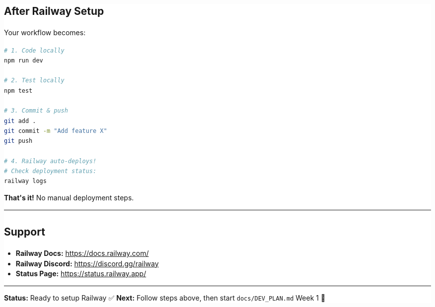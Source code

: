 ## After Railway Setup

Your workflow becomes:

```bash
# 1. Code locally
npm run dev

# 2. Test locally
npm test

# 3. Commit & push
git add .
git commit -m "Add feature X"
git push

# 4. Railway auto-deploys!
# Check deployment status:
railway logs
```

**That's it!** No manual deployment steps.

---

## Support

- **Railway Docs:** https://docs.railway.com/
- **Railway Discord:** https://discord.gg/railway
- **Status Page:** https://status.railway.app/

---

**Status:** Ready to setup Railway ✅
**Next:** Follow steps above, then start `docs/DEV_PLAN.md` Week 1 🚀
